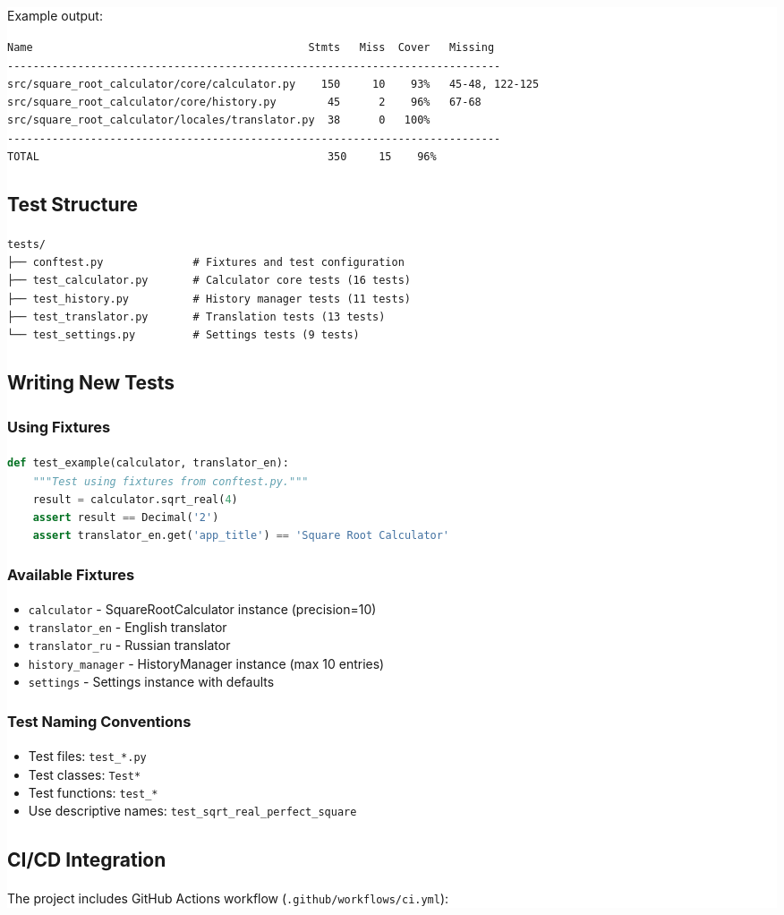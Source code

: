 Example output:
```
Name                                           Stmts   Miss  Cover   Missing
-----------------------------------------------------------------------------
src/square_root_calculator/core/calculator.py    150     10    93%   45-48, 122-125
src/square_root_calculator/core/history.py        45      2    96%   67-68
src/square_root_calculator/locales/translator.py  38      0   100%
-----------------------------------------------------------------------------
TOTAL                                             350     15    96%
```

## Test Structure

```
tests/
├── conftest.py              # Fixtures and test configuration
├── test_calculator.py       # Calculator core tests (16 tests)
├── test_history.py          # History manager tests (11 tests)
├── test_translator.py       # Translation tests (13 tests)
└── test_settings.py         # Settings tests (9 tests)
```

## Writing New Tests

### Using Fixtures

```python
def test_example(calculator, translator_en):
    """Test using fixtures from conftest.py."""
    result = calculator.sqrt_real(4)
    assert result == Decimal('2')
    assert translator_en.get('app_title') == 'Square Root Calculator'
```

### Available Fixtures

- `calculator` - SquareRootCalculator instance (precision=10)
- `translator_en` - English translator
- `translator_ru` - Russian translator
- `history_manager` - HistoryManager instance (max 10 entries)
- `settings` - Settings instance with defaults

### Test Naming Conventions

- Test files: `test_*.py`
- Test classes: `Test*`
- Test functions: `test_*`
- Use descriptive names: `test_sqrt_real_perfect_square`

## CI/CD Integration

The project includes GitHub Actions workflow (`.github/workflows/ci.yml`):
